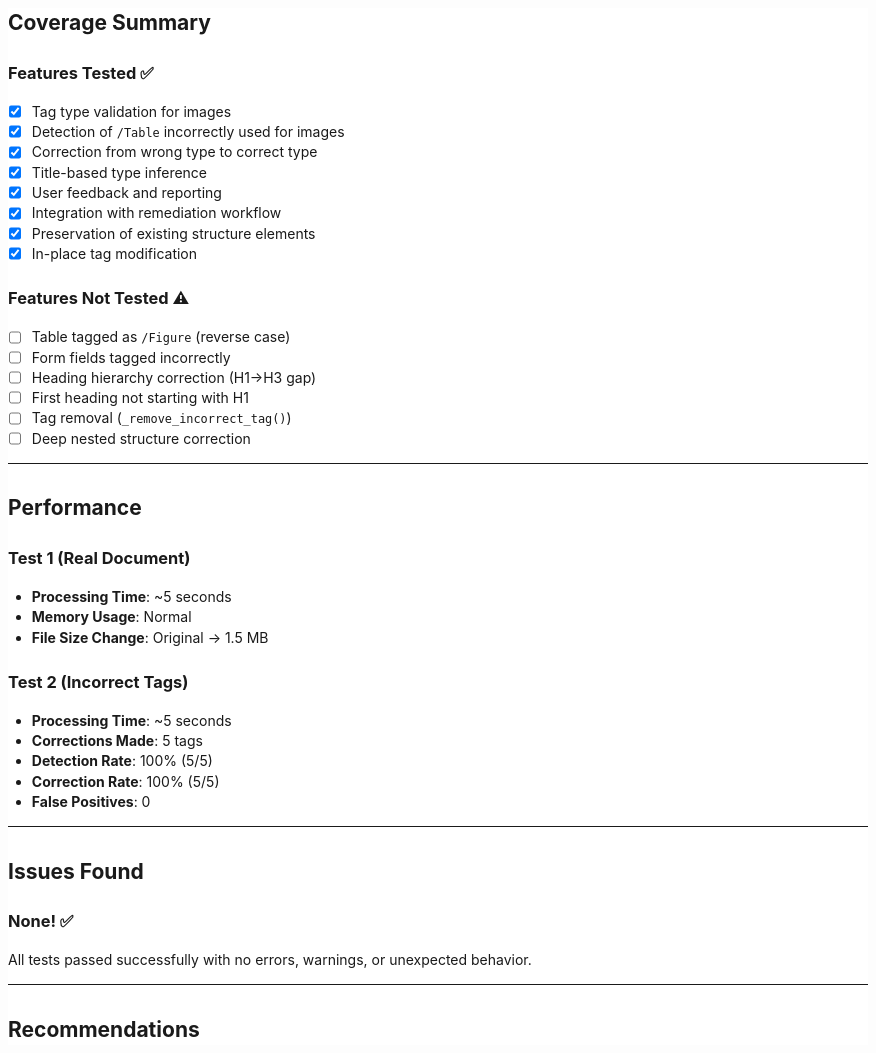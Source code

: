 ## Coverage Summary

### Features Tested ✅
- [x] Tag type validation for images
- [x] Detection of `/Table` incorrectly used for images
- [x] Correction from wrong type to correct type
- [x] Title-based type inference
- [x] User feedback and reporting
- [x] Integration with remediation workflow
- [x] Preservation of existing structure elements
- [x] In-place tag modification

### Features Not Tested ⚠️
- [ ] Table tagged as `/Figure` (reverse case)
- [ ] Form fields tagged incorrectly
- [ ] Heading hierarchy correction (H1→H3 gap)
- [ ] First heading not starting with H1
- [ ] Tag removal (`_remove_incorrect_tag()`)
- [ ] Deep nested structure correction

---

## Performance

### Test 1 (Real Document)
- **Processing Time**: ~5 seconds
- **Memory Usage**: Normal
- **File Size Change**: Original → 1.5 MB

### Test 2 (Incorrect Tags)
- **Processing Time**: ~5 seconds
- **Corrections Made**: 5 tags
- **Detection Rate**: 100% (5/5)
- **Correction Rate**: 100% (5/5)
- **False Positives**: 0

---

## Issues Found

### None! ✅

All tests passed successfully with no errors, warnings, or unexpected behavior.

---

## Recommendations
